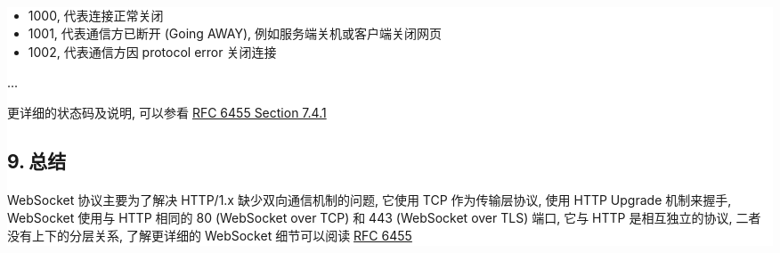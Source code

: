 - 1000, 代表连接正常关闭
- 1001, 代表通信方已断开 (Going AWAY), 例如服务端关机或客户端关闭网页
- 1002, 代表通信方因 protocol error 关闭连接

...

更详细的状态码及说明, 可以参看 [RFC 6455 Section 7.4.1](https://link.zhihu.com/?target=https%3A//tools.ietf.org/html/rfc6455%23section-7.4.1)

## 9. 总结

WebSocket 协议主要为了解决 HTTP/1.x 缺少双向通信机制的问题, 它使用 TCP 作为传输层协议, 使用 HTTP Upgrade 机制来握手, WebSocket 使用与 HTTP 相同的 80 (WebSocket over TCP) 和 443 (WebSocket over TLS) 端口, 它与 HTTP 是相互独立的协议, 二者没有上下的分层关系, 了解更详细的 WebSocket 细节可以阅读 [RFC 6455](https://link.zhihu.com/?target=https%3A//tools.ietf.org/html/rfc6455)